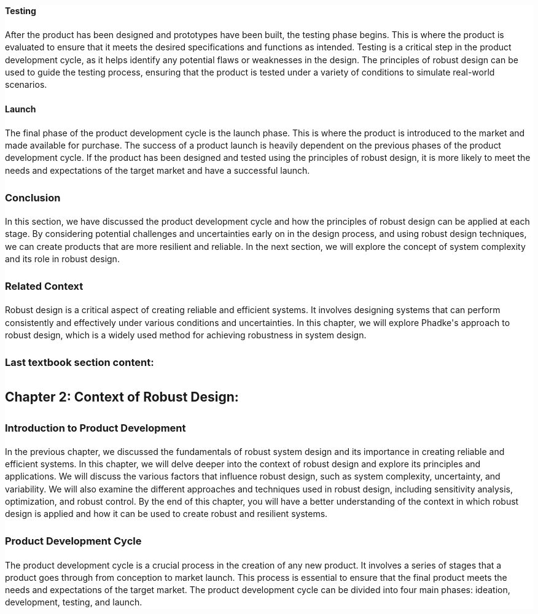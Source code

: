 #### Testing

After the product has been designed and prototypes have been built, the testing phase begins. This is where the product is evaluated to ensure that it meets the desired specifications and functions as intended. Testing is a critical step in the product development cycle, as it helps identify any potential flaws or weaknesses in the design. The principles of robust design can be used to guide the testing process, ensuring that the product is tested under a variety of conditions to simulate real-world scenarios.

#### Launch

The final phase of the product development cycle is the launch phase. This is where the product is introduced to the market and made available for purchase. The success of a product launch is heavily dependent on the previous phases of the product development cycle. If the product has been designed and tested using the principles of robust design, it is more likely to meet the needs and expectations of the target market and have a successful launch.

### Conclusion

In this section, we have discussed the product development cycle and how the principles of robust design can be applied at each stage. By considering potential challenges and uncertainties early on in the design process, and using robust design techniques, we can create products that are more resilient and reliable. In the next section, we will explore the concept of system complexity and its role in robust design.


### Related Context
Robust design is a critical aspect of creating reliable and efficient systems. It involves designing systems that can perform consistently and effectively under various conditions and uncertainties. In this chapter, we will explore Phadke's approach to robust design, which is a widely used method for achieving robustness in system design.

### Last textbook section content:

## Chapter 2: Context of Robust Design:

### Introduction to Product Development

In the previous chapter, we discussed the fundamentals of robust system design and its importance in creating reliable and efficient systems. In this chapter, we will delve deeper into the context of robust design and explore its principles and applications. We will discuss the various factors that influence robust design, such as system complexity, uncertainty, and variability. We will also examine the different approaches and techniques used in robust design, including sensitivity analysis, optimization, and robust control. By the end of this chapter, you will have a better understanding of the context in which robust design is applied and how it can be used to create robust and resilient systems.

### Product Development Cycle

The product development cycle is a crucial process in the creation of any new product. It involves a series of stages that a product goes through from conception to market launch. This process is essential to ensure that the final product meets the needs and expectations of the target market. The product development cycle can be divided into four main phases: ideation, development, testing, and launch.
